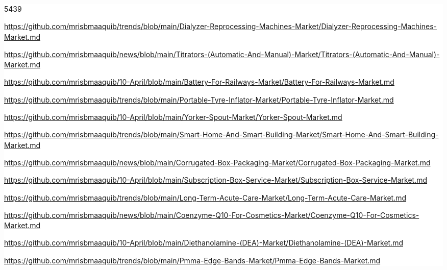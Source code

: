 5439</p><p><a href="https://github.com/mrisbmaaquib/trends/blob/main/Dialyzer-Reprocessing-Machines-Market/Dialyzer-Reprocessing-Machines-Market.md">https://github.com/mrisbmaaquib/trends/blob/main/Dialyzer-Reprocessing-Machines-Market/Dialyzer-Reprocessing-Machines-Market.md</a></p><p><a href="https://github.com/mrisbmaaquib/news/blob/main/Titrators-(Automatic-And-Manual)-Market/Titrators-(Automatic-And-Manual)-Market.md">https://github.com/mrisbmaaquib/news/blob/main/Titrators-(Automatic-And-Manual)-Market/Titrators-(Automatic-And-Manual)-Market.md</a></p><p><a href="https://github.com/mrisbmaaquib/10-April/blob/main/Battery-For-Railways-Market/Battery-For-Railways-Market.md">https://github.com/mrisbmaaquib/10-April/blob/main/Battery-For-Railways-Market/Battery-For-Railways-Market.md</a></p><p><a href="https://github.com/mrisbmaaquib/trends/blob/main/Portable-Tyre-Inflator-Market/Portable-Tyre-Inflator-Market.md">https://github.com/mrisbmaaquib/trends/blob/main/Portable-Tyre-Inflator-Market/Portable-Tyre-Inflator-Market.md</a></p><p><a href="https://github.com/mrisbmaaquib/10-April/blob/main/Yorker-Spout-Market/Yorker-Spout-Market.md">https://github.com/mrisbmaaquib/10-April/blob/main/Yorker-Spout-Market/Yorker-Spout-Market.md</a></p><p><a href="https://github.com/mrisbmaaquib/trends/blob/main/Smart-Home-And-Smart-Building-Market/Smart-Home-And-Smart-Building-Market.md">https://github.com/mrisbmaaquib/trends/blob/main/Smart-Home-And-Smart-Building-Market/Smart-Home-And-Smart-Building-Market.md</a></p><p><a href="https://github.com/mrisbmaaquib/news/blob/main/Corrugated-Box-Packaging-Market/Corrugated-Box-Packaging-Market.md">https://github.com/mrisbmaaquib/news/blob/main/Corrugated-Box-Packaging-Market/Corrugated-Box-Packaging-Market.md</a></p><p><a href="https://github.com/mrisbmaaquib/10-April/blob/main/Subscription-Box-Service-Market/Subscription-Box-Service-Market.md">https://github.com/mrisbmaaquib/10-April/blob/main/Subscription-Box-Service-Market/Subscription-Box-Service-Market.md</a></p><p><a href="https://github.com/mrisbmaaquib/trends/blob/main/Long-Term-Acute-Care-Market/Long-Term-Acute-Care-Market.md">https://github.com/mrisbmaaquib/trends/blob/main/Long-Term-Acute-Care-Market/Long-Term-Acute-Care-Market.md</a></p><p><a href="https://github.com/mrisbmaaquib/news/blob/main/Coenzyme-Q10-For-Cosmetics-Market/Coenzyme-Q10-For-Cosmetics-Market.md">https://github.com/mrisbmaaquib/news/blob/main/Coenzyme-Q10-For-Cosmetics-Market/Coenzyme-Q10-For-Cosmetics-Market.md</a></p><p><a href="https://github.com/mrisbmaaquib/10-April/blob/main/Diethanolamine-(DEA)-Market/Diethanolamine-(DEA)-Market.md">https://github.com/mrisbmaaquib/10-April/blob/main/Diethanolamine-(DEA)-Market/Diethanolamine-(DEA)-Market.md</a></p><p><a href="https://github.com/mrisbmaaquib/trends/blob/main/Pmma-Edge-Bands-Market/Pmma-Edge-Bands-Market.md">https://github.com/mrisbmaaquib/trends/blob/main/Pmma-Edge-Bands-Market/Pmma-Edge-Bands-Market.md</a></p>
